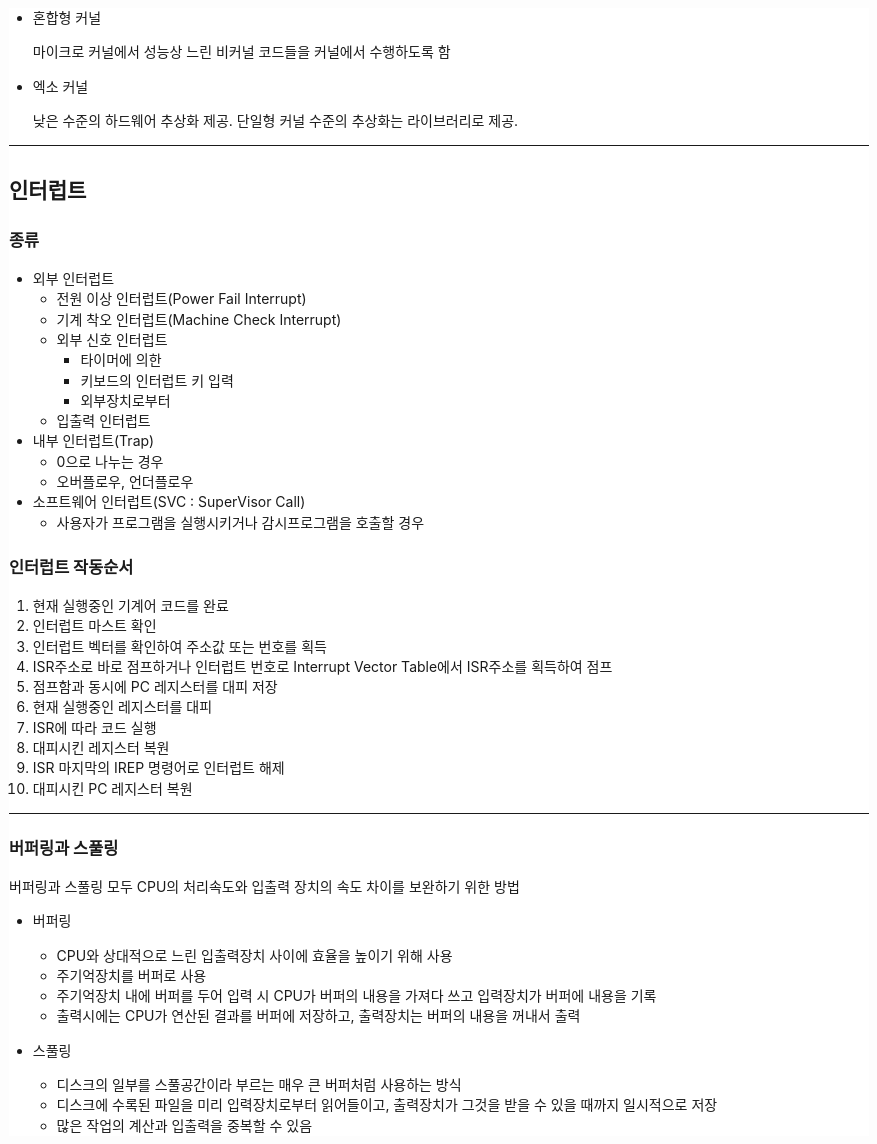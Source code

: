 - 혼합형 커널

  마이크로 커널에서 성능상 느린 비커널 코드들을 커널에서 수행하도록 함

- 엑소 커널

  낮은 수준의 하드웨어 추상화 제공. 단일형 커널 수준의 추상화는 라이브러리로 제공.

_______________________________________________________________________________________________________________________________________________________________________________________________________________________________

## 인터럽트

### 종류

- 외부 인터럽트
  - 전원 이상 인터럽트(Power Fail Interrupt)
  - 기계 착오 인터럽트(Machine Check Interrupt)
  - 외부 신호 인터럽트
    - 타이머에 의한
    - 키보드의 인터럽트 키 입력
    - 외부장치로부터
  - 입출력 인터럽트
- 내부 인터럽트(Trap)
  - 0으로 나누는 경우
  - 오버플로우, 언더플로우
- 소프트웨어 인터럽트(SVC : SuperVisor Call)
  - 사용자가 프로그램을 실행시키거나 감시프로그램을 호출할 경우

### 인터럽트 작동순서

1. 현재 실행중인 기계어 코드를 완료
2. 인터럽트 마스트 확인
3. 인터럽트 벡터를 확인하여 주소값 또는 번호를 획득
4. ISR주소로 바로 점프하거나 인터럽트 번호로 Interrupt Vector Table에서 ISR주소를 획득하여 점프
5. 점프함과 동시에 PC 레지스터를 대피 저장
6. 현재 실행중인 레지스터를 대피
7. ISR에 따라 코드 실행
8. 대피시킨 레지스터 복원
9. ISR 마지막의 IREP 명령어로 인터럽트 해제
10. 대피시킨 PC 레지스터 복원

_________________________________________________________________________________________________________________________________________________

### 버퍼링과 스풀링

 버퍼링과 스풀링 모두 CPU의 처리속도와 입출력 장치의 속도 차이를 보완하기 위한 방법

- 버퍼링
  - CPU와 상대적으로 느린 입출력장치 사이에 효율을 높이기 위해 사용
  - 주기억장치를 버퍼로 사용
  - 주기억장치 내에 버퍼를 두어 입력 시 CPU가 버퍼의 내용을 가져다 쓰고 입력장치가 버퍼에 내용을 기록
  - 출력시에는 CPU가 연산된 결과를 버퍼에 저장하고, 출력장치는 버퍼의 내용을 꺼내서 출력

- 스풀링
  - 디스크의 일부를 스풀공간이라 부르는 매우 큰 버퍼처럼 사용하는 방식
  - 디스크에 수록된 파일을 미리 입력장치로부터 읽어들이고, 출력장치가 그것을 받을 수 있을 때까지 일시적으로 저장
  - 많은 작업의 계산과 입출력을 중복할 수 있음
